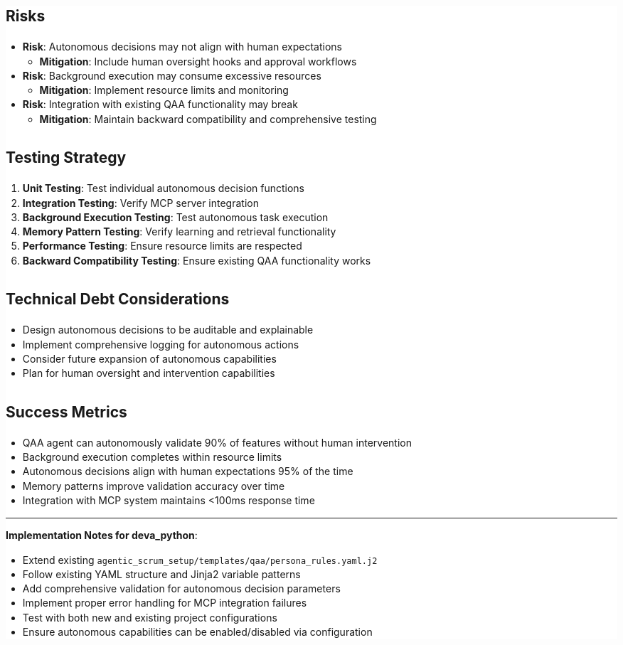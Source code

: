 ## Risks

- **Risk**: Autonomous decisions may not align with human expectations
  - **Mitigation**: Include human oversight hooks and approval workflows
- **Risk**: Background execution may consume excessive resources
  - **Mitigation**: Implement resource limits and monitoring
- **Risk**: Integration with existing QAA functionality may break
  - **Mitigation**: Maintain backward compatibility and comprehensive testing

## Testing Strategy

1. **Unit Testing**: Test individual autonomous decision functions
2. **Integration Testing**: Verify MCP server integration
3. **Background Execution Testing**: Test autonomous task execution
4. **Memory Pattern Testing**: Verify learning and retrieval functionality
5. **Performance Testing**: Ensure resource limits are respected
6. **Backward Compatibility Testing**: Ensure existing QAA functionality works

## Technical Debt Considerations

- Design autonomous decisions to be auditable and explainable
- Implement comprehensive logging for autonomous actions
- Consider future expansion of autonomous capabilities
- Plan for human oversight and intervention capabilities

## Success Metrics

- QAA agent can autonomously validate 90% of features without human intervention
- Background execution completes within resource limits
- Autonomous decisions align with human expectations 95% of the time
- Memory patterns improve validation accuracy over time
- Integration with MCP system maintains <100ms response time

---

**Implementation Notes for deva_python**:
- Extend existing `agentic_scrum_setup/templates/qaa/persona_rules.yaml.j2`
- Follow existing YAML structure and Jinja2 variable patterns
- Add comprehensive validation for autonomous decision parameters
- Implement proper error handling for MCP integration failures
- Test with both new and existing project configurations
- Ensure autonomous capabilities can be enabled/disabled via configuration